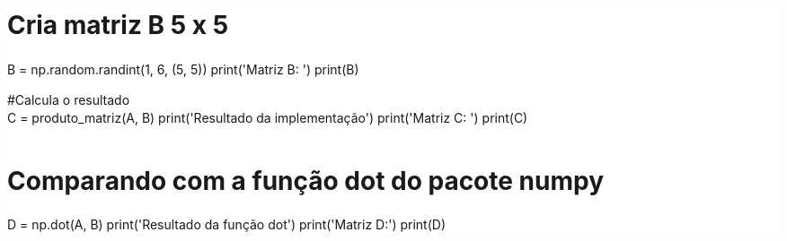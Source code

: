 
# Cria matriz B 5 x 5
B = np.random.randint(1, 6, (5, 5))
print('Matriz B: ')
print(B)


#Calcula o resultado  
C = produto_matriz(A, B)
print('Resultado da implementação')
print('Matriz C: ')
print(C)


# Comparando com a função dot do pacote numpy
D = np.dot(A, B)
print('Resultado da função dot')
print('Matriz D:')
print(D)























































